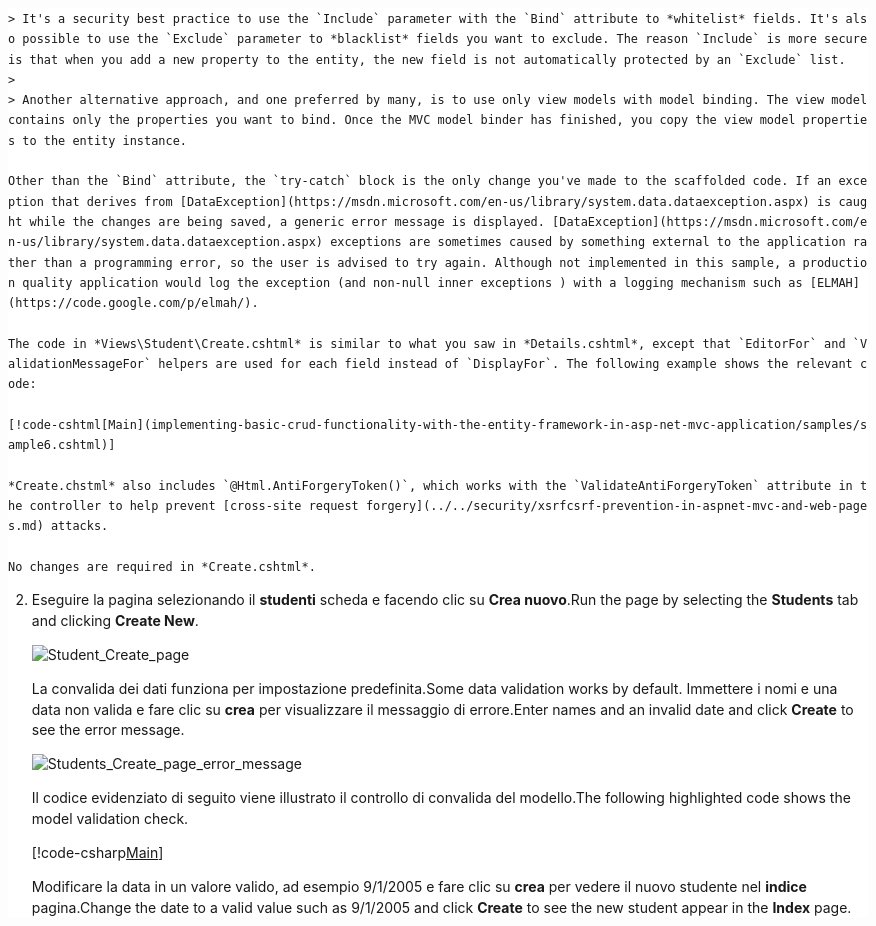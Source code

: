     > It's a security best practice to use the `Include` parameter with the `Bind` attribute to *whitelist* fields. It's also possible to use the `Exclude` parameter to *blacklist* fields you want to exclude. The reason `Include` is more secure is that when you add a new property to the entity, the new field is not automatically protected by an `Exclude` list.
    > 
    > Another alternative approach, and one preferred by many, is to use only view models with model binding. The view model contains only the properties you want to bind. Once the MVC model binder has finished, you copy the view model properties to the entity instance.

    Other than the `Bind` attribute, the `try-catch` block is the only change you've made to the scaffolded code. If an exception that derives from [DataException](https://msdn.microsoft.com/en-us/library/system.data.dataexception.aspx) is caught while the changes are being saved, a generic error message is displayed. [DataException](https://msdn.microsoft.com/en-us/library/system.data.dataexception.aspx) exceptions are sometimes caused by something external to the application rather than a programming error, so the user is advised to try again. Although not implemented in this sample, a production quality application would log the exception (and non-null inner exceptions ) with a logging mechanism such as [ELMAH](https://code.google.com/p/elmah/).

    The code in *Views\Student\Create.cshtml* is similar to what you saw in *Details.cshtml*, except that `EditorFor` and `ValidationMessageFor` helpers are used for each field instead of `DisplayFor`. The following example shows the relevant code:

    [!code-cshtml[Main](implementing-basic-crud-functionality-with-the-entity-framework-in-asp-net-mvc-application/samples/sample6.cshtml)]

    *Create.chstml* also includes `@Html.AntiForgeryToken()`, which works with the `ValidateAntiForgeryToken` attribute in the controller to help prevent [cross-site request forgery](../../security/xsrfcsrf-prevention-in-aspnet-mvc-and-web-pages.md) attacks.

    No changes are required in *Create.cshtml*.
2. <span data-ttu-id="61e88-145">Eseguire la pagina selezionando il **studenti** scheda e facendo clic su **Crea nuovo**.</span><span class="sxs-lookup"><span data-stu-id="61e88-145">Run the page by selecting the **Students** tab and clicking **Create New**.</span></span>

    ![Student_Create_page](implementing-basic-crud-functionality-with-the-entity-framework-in-asp-net-mvc-application/_static/image7.png)

    <span data-ttu-id="61e88-147">La convalida dei dati funziona per impostazione predefinita.</span><span class="sxs-lookup"><span data-stu-id="61e88-147">Some data validation works by default.</span></span> <span data-ttu-id="61e88-148">Immettere i nomi e una data non valida e fare clic su **crea** per visualizzare il messaggio di errore.</span><span class="sxs-lookup"><span data-stu-id="61e88-148">Enter names and an invalid date and click **Create** to see the error message.</span></span>

    ![Students_Create_page_error_message](implementing-basic-crud-functionality-with-the-entity-framework-in-asp-net-mvc-application/_static/image8.png)

    <span data-ttu-id="61e88-150">Il codice evidenziato di seguito viene illustrato il controllo di convalida del modello.</span><span class="sxs-lookup"><span data-stu-id="61e88-150">The following highlighted code shows the model validation check.</span></span>

    [!code-csharp[Main](implementing-basic-crud-functionality-with-the-entity-framework-in-asp-net-mvc-application/samples/sample7.cs?highlight=5)]

    <span data-ttu-id="61e88-151">Modificare la data in un valore valido, ad esempio 9/1/2005 e fare clic su **crea** per vedere il nuovo studente nel **indice** pagina.</span><span class="sxs-lookup"><span data-stu-id="61e88-151">Change the date to a valid value such as 9/1/2005 and click **Create** to see the new student appear in the **Index** page.</span></span>
